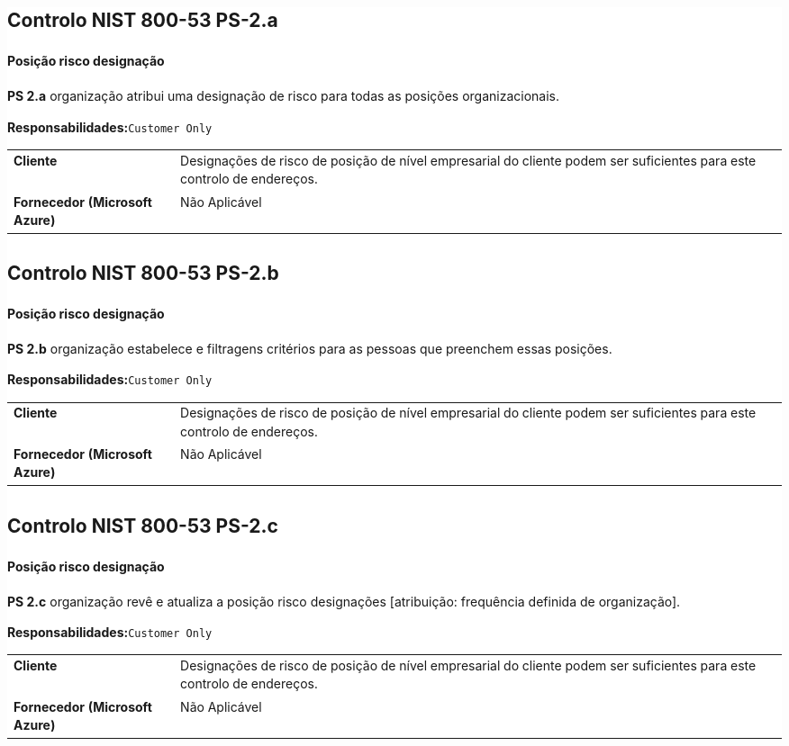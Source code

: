 
 ## <a name="nist-800-53-control-ps-2a"></a>Controlo NIST 800-53 PS-2.a

#### <a name="position-risk-designation"></a>Posição risco designação

**PS 2.a** organização atribui uma designação de risco para todas as posições organizacionais.

**Responsabilidades:**`Customer Only`

|||
|---|---|
| **Cliente** | Designações de risco de posição de nível empresarial do cliente podem ser suficientes para este controlo de endereços. |
| **Fornecedor (Microsoft Azure)** | Não Aplicável |


 ## <a name="nist-800-53-control-ps-2b"></a>Controlo NIST 800-53 PS-2.b

#### <a name="position-risk-designation"></a>Posição risco designação

**PS 2.b** organização estabelece e filtragens critérios para as pessoas que preenchem essas posições.

**Responsabilidades:**`Customer Only`

|||
|---|---|
| **Cliente** | Designações de risco de posição de nível empresarial do cliente podem ser suficientes para este controlo de endereços. |
| **Fornecedor (Microsoft Azure)** | Não Aplicável |


 ## <a name="nist-800-53-control-ps-2c"></a>Controlo NIST 800-53 PS-2.c

#### <a name="position-risk-designation"></a>Posição risco designação

**PS 2.c** organização revê e atualiza a posição risco designações [atribuição: frequência definida de organização].

**Responsabilidades:**`Customer Only`

|||
|---|---|
| **Cliente** | Designações de risco de posição de nível empresarial do cliente podem ser suficientes para este controlo de endereços. |
| **Fornecedor (Microsoft Azure)** | Não Aplicável |

